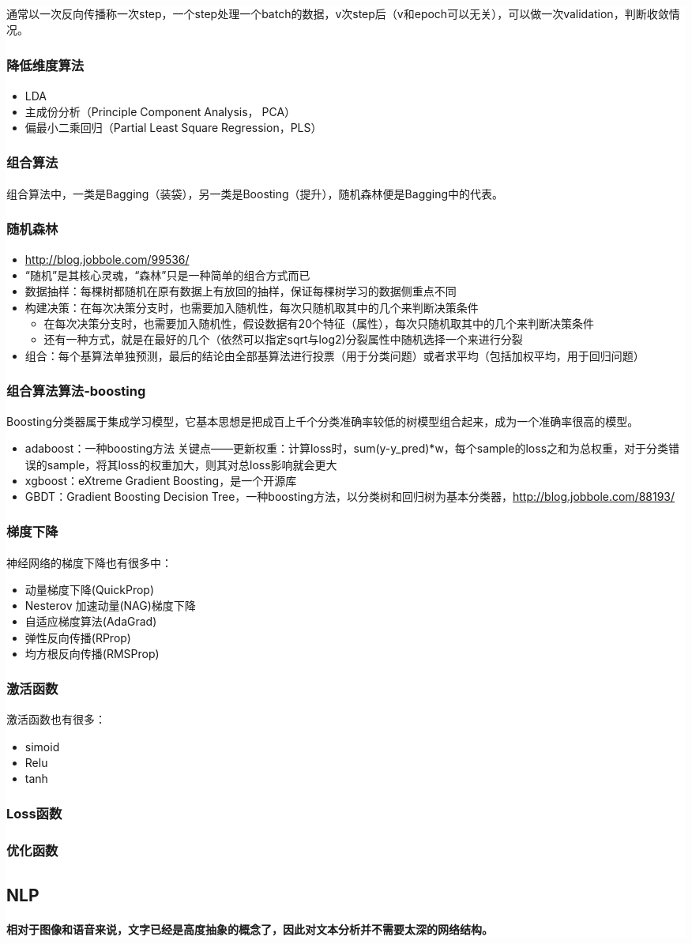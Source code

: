 通常以一次反向传播称一次step，一个step处理一个batch的数据，v次step后（v和epoch可以无关），可以做一次validation，判断收敛情况。

### 降低维度算法
* LDA
* 主成份分析（Principle Component Analysis， PCA）
* 偏最小二乘回归（Partial Least Square Regression，PLS）

### 组合算法

组合算法中，一类是Bagging（装袋），另一类是Boosting（提升），随机森林便是Bagging中的代表。

### 随机森林
* http://blog.jobbole.com/99536/
* “随机”是其核心灵魂，“森林”只是一种简单的组合方式而已
* 数据抽样：每棵树都随机在原有数据上有放回的抽样，保证每棵树学习的数据侧重点不同
* 构建决策：在每次决策分支时，也需要加入随机性，每次只随机取其中的几个来判断决策条件
    * 在每次决策分支时，也需要加入随机性，假设数据有20个特征（属性），每次只随机取其中的几个来判断决策条件
    * 还有一种方式，就是在最好的几个（依然可以指定sqrt与log2)分裂属性中随机选择一个来进行分裂
* 组合：每个基算法单独预测，最后的结论由全部基算法进行投票（用于分类问题）或者求平均（包括加权平均，用于回归问题）

### 组合算法算法-boosting

Boosting分类器属于集成学习模型，它基本思想是把成百上千个分类准确率较低的树模型组合起来，成为一个准确率很高的模型。
* adaboost：一种boosting方法
关键点——更新权重：计算loss时，sum(y-y_pred)*w，每个sample的loss之和为总权重，对于分类错误的sample，将其loss的权重加大，则其对总loss影响就会更大
* xgboost：eXtreme Gradient Boosting，是一个开源库
* GBDT：Gradient Boosting Decision Tree，一种boosting方法，以分类树和回归树为基本分类器，http://blog.jobbole.com/88193/


### 梯度下降
神经网络的梯度下降也有很多中：
* 动量梯度下降(QuickProp)
* Nesterov 加速动量(NAG)梯度下降
* 自适应梯度算法(AdaGrad)
* 弹性反向传播(RProp)
* 均方根反向传播(RMSProp)


### 激活函数
激活函数也有很多：
* simoid
* Relu
* tanh

### Loss函数


### 优化函数



## NLP
**相对于图像和语音来说，文字已经是高度抽象的概念了，因此对文本分析并不需要太深的网络结构。**
